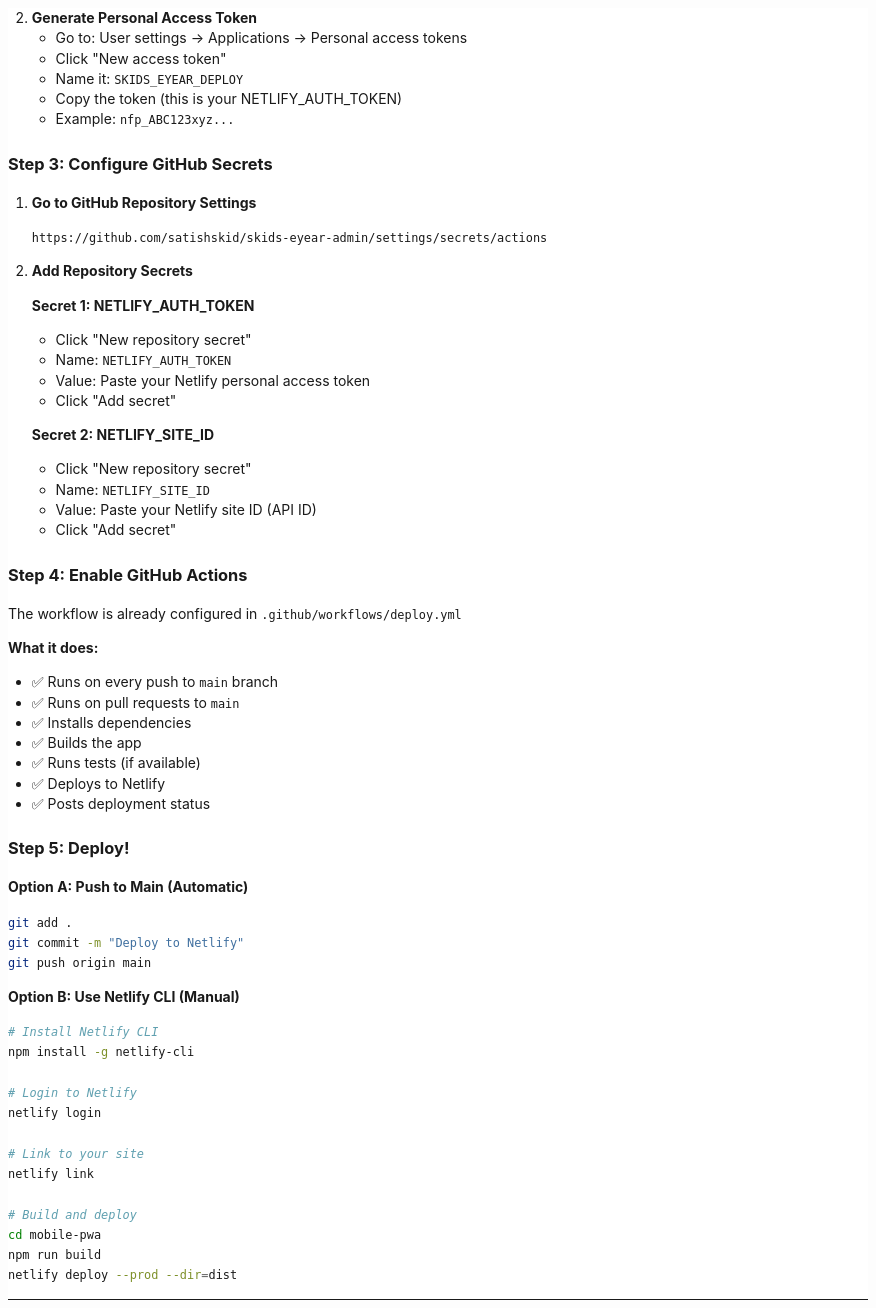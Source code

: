 2. **Generate Personal Access Token**
   - Go to: User settings → Applications → Personal access tokens
   - Click "New access token"
   - Name it: `SKIDS_EYEAR_DEPLOY`
   - Copy the token (this is your NETLIFY_AUTH_TOKEN)
   - Example: `nfp_ABC123xyz...`

### Step 3: Configure GitHub Secrets

1. **Go to GitHub Repository Settings**
   ```
   https://github.com/satishskid/skids-eyear-admin/settings/secrets/actions
   ```

2. **Add Repository Secrets**
   
   **Secret 1: NETLIFY_AUTH_TOKEN**
   - Click "New repository secret"
   - Name: `NETLIFY_AUTH_TOKEN`
   - Value: Paste your Netlify personal access token
   - Click "Add secret"

   **Secret 2: NETLIFY_SITE_ID**
   - Click "New repository secret"
   - Name: `NETLIFY_SITE_ID`
   - Value: Paste your Netlify site ID (API ID)
   - Click "Add secret"

### Step 4: Enable GitHub Actions

The workflow is already configured in `.github/workflows/deploy.yml`

**What it does:**
- ✅ Runs on every push to `main` branch
- ✅ Runs on pull requests to `main`
- ✅ Installs dependencies
- ✅ Builds the app
- ✅ Runs tests (if available)
- ✅ Deploys to Netlify
- ✅ Posts deployment status

### Step 5: Deploy!

**Option A: Push to Main (Automatic)**
```bash
git add .
git commit -m "Deploy to Netlify"
git push origin main
```

**Option B: Use Netlify CLI (Manual)**
```bash
# Install Netlify CLI
npm install -g netlify-cli

# Login to Netlify
netlify login

# Link to your site
netlify link

# Build and deploy
cd mobile-pwa
npm run build
netlify deploy --prod --dir=dist
```

---